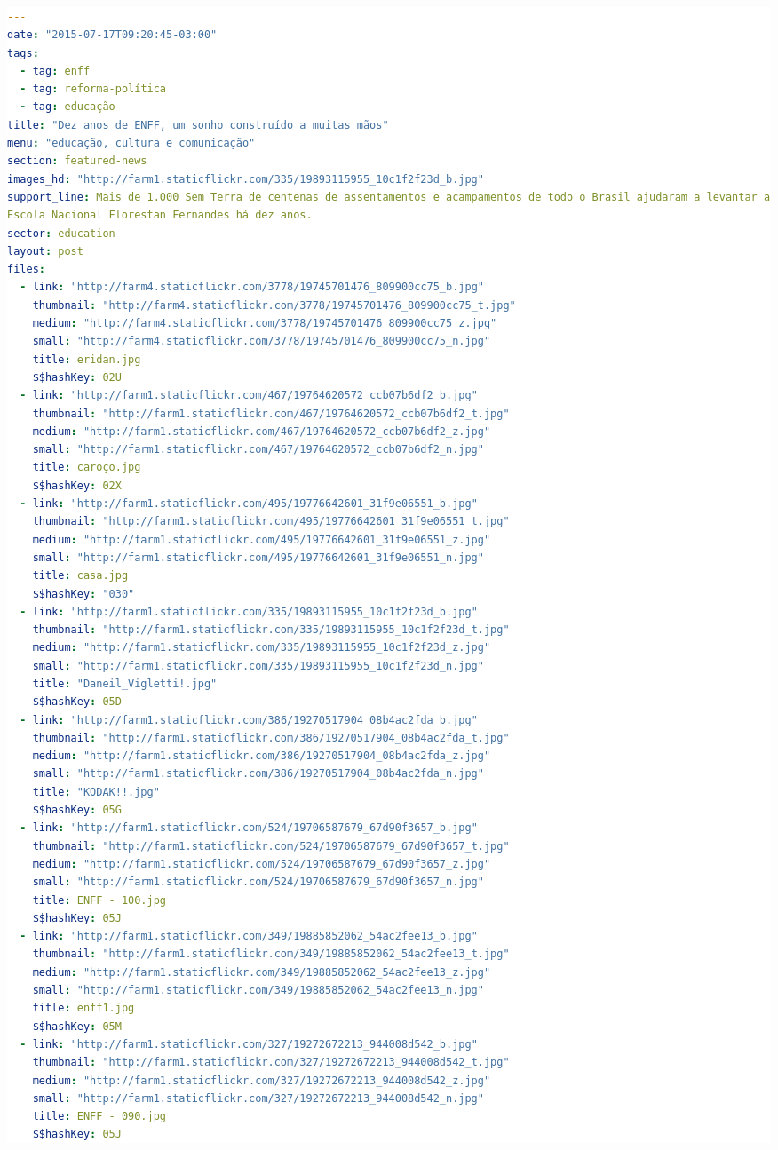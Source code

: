 ```yaml
---
date: "2015-07-17T09:20:45-03:00"
tags:
  - tag: enff
  - tag: reforma-política
  - tag: educação
title: "Dez anos de ENFF, um sonho construído a muitas mãos"
menu: "educação, cultura e comunicação"
section: featured-news
images_hd: "http://farm1.staticflickr.com/335/19893115955_10c1f2f23d_b.jpg"
support_line: Mais de 1.000 Sem Terra de centenas de assentamentos e acampamentos de todo o Brasil ajudaram a levantar a Escola Nacional Florestan Fernandes há dez anos.
sector: education
layout: post
files:
  - link: "http://farm4.staticflickr.com/3778/19745701476_809900cc75_b.jpg"
    thumbnail: "http://farm4.staticflickr.com/3778/19745701476_809900cc75_t.jpg"
    medium: "http://farm4.staticflickr.com/3778/19745701476_809900cc75_z.jpg"
    small: "http://farm4.staticflickr.com/3778/19745701476_809900cc75_n.jpg"
    title: eridan.jpg
    $$hashKey: 02U
  - link: "http://farm1.staticflickr.com/467/19764620572_ccb07b6df2_b.jpg"
    thumbnail: "http://farm1.staticflickr.com/467/19764620572_ccb07b6df2_t.jpg"
    medium: "http://farm1.staticflickr.com/467/19764620572_ccb07b6df2_z.jpg"
    small: "http://farm1.staticflickr.com/467/19764620572_ccb07b6df2_n.jpg"
    title: caroço.jpg
    $$hashKey: 02X
  - link: "http://farm1.staticflickr.com/495/19776642601_31f9e06551_b.jpg"
    thumbnail: "http://farm1.staticflickr.com/495/19776642601_31f9e06551_t.jpg"
    medium: "http://farm1.staticflickr.com/495/19776642601_31f9e06551_z.jpg"
    small: "http://farm1.staticflickr.com/495/19776642601_31f9e06551_n.jpg"
    title: casa.jpg
    $$hashKey: "030"
  - link: "http://farm1.staticflickr.com/335/19893115955_10c1f2f23d_b.jpg"
    thumbnail: "http://farm1.staticflickr.com/335/19893115955_10c1f2f23d_t.jpg"
    medium: "http://farm1.staticflickr.com/335/19893115955_10c1f2f23d_z.jpg"
    small: "http://farm1.staticflickr.com/335/19893115955_10c1f2f23d_n.jpg"
    title: "Daneil_Vigletti!.jpg"
    $$hashKey: 05D
  - link: "http://farm1.staticflickr.com/386/19270517904_08b4ac2fda_b.jpg"
    thumbnail: "http://farm1.staticflickr.com/386/19270517904_08b4ac2fda_t.jpg"
    medium: "http://farm1.staticflickr.com/386/19270517904_08b4ac2fda_z.jpg"
    small: "http://farm1.staticflickr.com/386/19270517904_08b4ac2fda_n.jpg"
    title: "KODAK!!.jpg"
    $$hashKey: 05G
  - link: "http://farm1.staticflickr.com/524/19706587679_67d90f3657_b.jpg"
    thumbnail: "http://farm1.staticflickr.com/524/19706587679_67d90f3657_t.jpg"
    medium: "http://farm1.staticflickr.com/524/19706587679_67d90f3657_z.jpg"
    small: "http://farm1.staticflickr.com/524/19706587679_67d90f3657_n.jpg"
    title: ENFF - 100.jpg
    $$hashKey: 05J
  - link: "http://farm1.staticflickr.com/349/19885852062_54ac2fee13_b.jpg"
    thumbnail: "http://farm1.staticflickr.com/349/19885852062_54ac2fee13_t.jpg"
    medium: "http://farm1.staticflickr.com/349/19885852062_54ac2fee13_z.jpg"
    small: "http://farm1.staticflickr.com/349/19885852062_54ac2fee13_n.jpg"
    title: enff1.jpg
    $$hashKey: 05M
  - link: "http://farm1.staticflickr.com/327/19272672213_944008d542_b.jpg"
    thumbnail: "http://farm1.staticflickr.com/327/19272672213_944008d542_t.jpg"
    medium: "http://farm1.staticflickr.com/327/19272672213_944008d542_z.jpg"
    small: "http://farm1.staticflickr.com/327/19272672213_944008d542_n.jpg"
    title: ENFF - 090.jpg
    $$hashKey: 05J
```